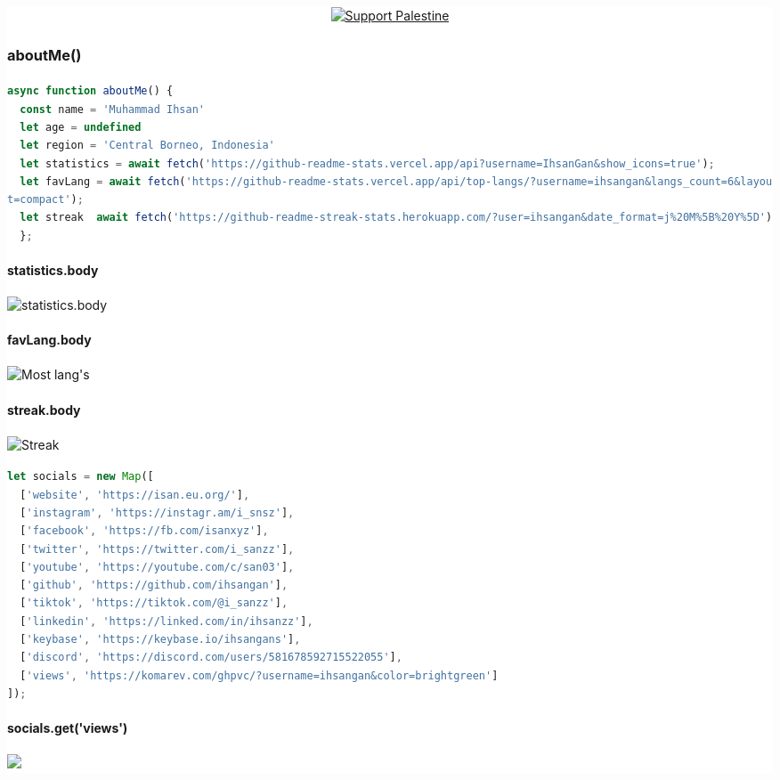 <div align="center"><a href="https://github.com/Safouene1/support-palestine-banner/blob/master/Markdown-pages/Support.md"><img src="https://raw.githubusercontent.com/Safouene1/support-palestine-banner/master/banner-support.svg" alt="Support Palestine" style="width: 100%;"></a></div>

### aboutMe()
```js
async function aboutMe() {
  const name = 'Muhammad Ihsan'
  let age = undefined
  let region = 'Central Borneo, Indonesia'
  let statistics = await fetch('https://github-readme-stats.vercel.app/api?username=IhsanGan&show_icons=true');
  let favLang = await fetch('https://github-readme-stats.vercel.app/api/top-langs/?username=ihsangan&langs_count=6&layout=compact');
  let streak  await fetch('https://github-readme-streak-stats.herokuapp.com/?user=ihsangan&date_format=j%20M%5B%20Y%5D')
  };
```
#### statistics.body
![statistics.body](https://github-readme-stats.vercel.app/api?username=ihsangan&show_icons=true)
#### favLang.body
![Most lang's](https://github-readme-stats.vercel.app/api/top-langs/?username=ihsangan&langs_count=6&layout=compact)
#### streak.body
![Streak](https://github-readme-streak-stats.herokuapp.com/?user=ihsangan&date_format=j%20M%5B%20Y%5D)
```js
let socials = new Map([
  ['website', 'https://isan.eu.org/'],
  ['instagram', 'https://instagr.am/i_snsz'],
  ['facebook', 'https://fb.com/isanxyz'],
  ['twitter', 'https://twitter.com/i_sanzz'],
  ['youtube', 'https://youtube.com/c/san03'],
  ['github', 'https://github.com/ihsangan'],
  ['tiktok', 'https://tiktok.com/@i_sanzz'],
  ['linkedin', 'https://linked.com/in/ihsanzz'],
  ['keybase', 'https://keybase.io/ihsangans'],
  ['discord', 'https://discord.com/users/581678592715522055'],
  ['views', 'https://komarev.com/ghpvc/?username=ihsangan&color=brightgreen']
]);

```
#### socials.get('views')
![](https://komarev.com/ghpvc/?username=ihsangan&color=brightgreen)
